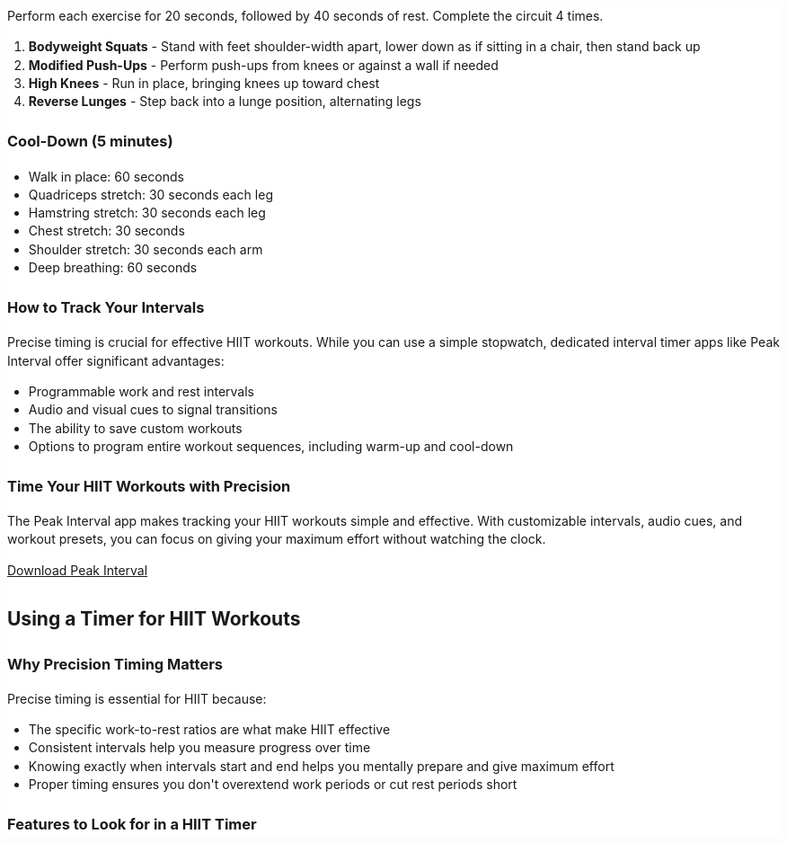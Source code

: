Perform each exercise for 20 seconds, followed by 40 seconds of rest. Complete the circuit 4 times.

1.  **Bodyweight Squats** - Stand with feet shoulder-width apart, lower down as if sitting in a chair, then stand back up
2.  **Modified Push-Ups** - Perform push-ups from knees or against a wall if needed
3.  **High Knees** - Run in place, bringing knees up toward chest
4.  **Reverse Lunges** - Step back into a lunge position, alternating legs

### Cool-Down (5 minutes)

*   Walk in place: 60 seconds
*   Quadriceps stretch: 30 seconds each leg
*   Hamstring stretch: 30 seconds each leg
*   Chest stretch: 30 seconds
*   Shoulder stretch: 30 seconds each arm
*   Deep breathing: 60 seconds

### How to Track Your Intervals

Precise timing is crucial for effective HIIT workouts. While you can use a simple stopwatch, dedicated
interval timer apps like Peak Interval offer significant advantages:

*   Programmable work and rest intervals
*   Audio and visual cues to signal transitions
*   The ability to save custom workouts
*   Options to program entire workout sequences, including warm-up and cool-down

<div class="cta-box">
    <h3>Time Your HIIT Workouts with Precision</h3>
    <p>
        The Peak Interval app makes tracking your HIIT workouts simple and effective. With customizable
        intervals, audio cues, and workout presets, you can focus on giving your maximum effort without
        watching the clock.
    </p>
    <a href="https://apps.apple.com/us/app/peak-interval-hiit-timer/id6741055716" class="cta-button">
        Download Peak Interval
    </a>
</div>

## Using a Timer for HIIT Workouts

### Why Precision Timing Matters

Precise timing is essential for HIIT because:

*   The specific work-to-rest ratios are what make HIIT effective
*   Consistent intervals help you measure progress over time
*   Knowing exactly when intervals start and end helps you mentally prepare and give maximum effort
*   Proper timing ensures you don't overextend work periods or cut rest periods short

### Features to Look for in a HIIT Timer
